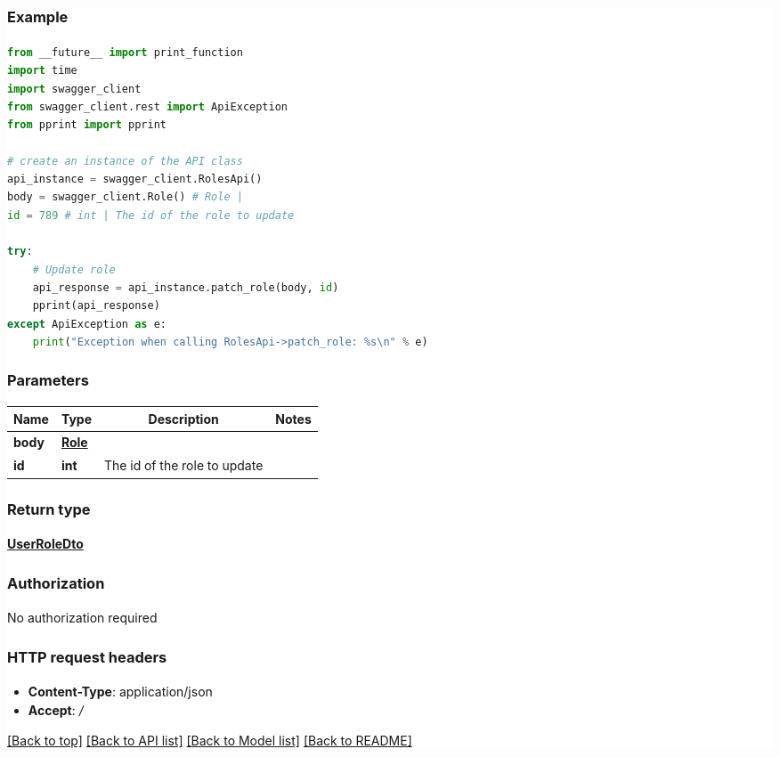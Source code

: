 ### Example
```python
from __future__ import print_function
import time
import swagger_client
from swagger_client.rest import ApiException
from pprint import pprint

# create an instance of the API class
api_instance = swagger_client.RolesApi()
body = swagger_client.Role() # Role | 
id = 789 # int | The id of the role to update

try:
    # Update role
    api_response = api_instance.patch_role(body, id)
    pprint(api_response)
except ApiException as e:
    print("Exception when calling RolesApi->patch_role: %s\n" % e)
```

### Parameters

Name | Type | Description  | Notes
------------- | ------------- | ------------- | -------------
 **body** | [**Role**](Role.md)|  | 
 **id** | **int**| The id of the role to update | 

### Return type

[**UserRoleDto**](UserRoleDto.md)

### Authorization

No authorization required

### HTTP request headers

 - **Content-Type**: application/json
 - **Accept**: */*

[[Back to top]](#) [[Back to API list]](../README.md#documentation-for-api-endpoints) [[Back to Model list]](../README.md#documentation-for-models) [[Back to README]](../README.md)

